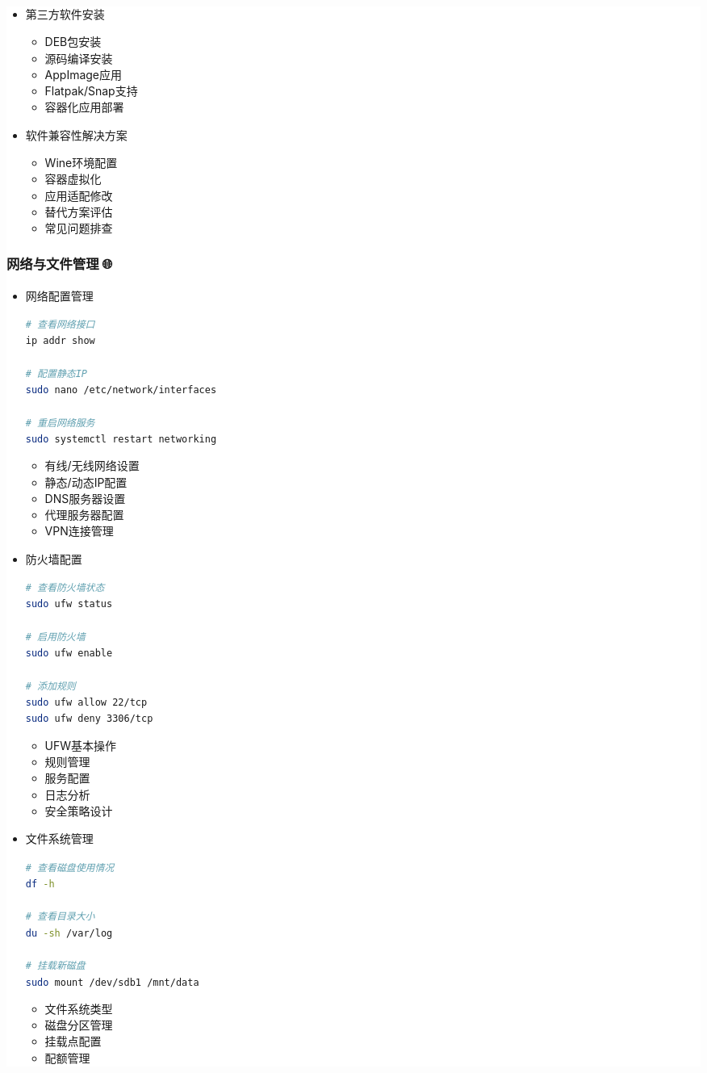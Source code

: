 - 第三方软件安装
  - DEB包安装
  - 源码编译安装
  - AppImage应用
  - Flatpak/Snap支持
  - 容器化应用部署

- 软件兼容性解决方案
  - Wine环境配置
  - 容器虚拟化
  - 应用适配修改
  - 替代方案评估
  - 常见问题排查

### 网络与文件管理 :globe_with_meridians:

- 网络配置管理
  ```bash
  # 查看网络接口
  ip addr show
  
  # 配置静态IP
  sudo nano /etc/network/interfaces
  
  # 重启网络服务
  sudo systemctl restart networking
  ```
  - 有线/无线网络设置
  - 静态/动态IP配置
  - DNS服务器设置
  - 代理服务器配置
  - VPN连接管理

- 防火墙配置
  ```bash
  # 查看防火墙状态
  sudo ufw status
  
  # 启用防火墙
  sudo ufw enable
  
  # 添加规则
  sudo ufw allow 22/tcp
  sudo ufw deny 3306/tcp
  ```
  - UFW基本操作
  - 规则管理
  - 服务配置
  - 日志分析
  - 安全策略设计

- 文件系统管理
  ```bash
  # 查看磁盘使用情况
  df -h
  
  # 查看目录大小
  du -sh /var/log
  
  # 挂载新磁盘
  sudo mount /dev/sdb1 /mnt/data
  ```
  - 文件系统类型
  - 磁盘分区管理
  - 挂载点配置
  - 配额管理